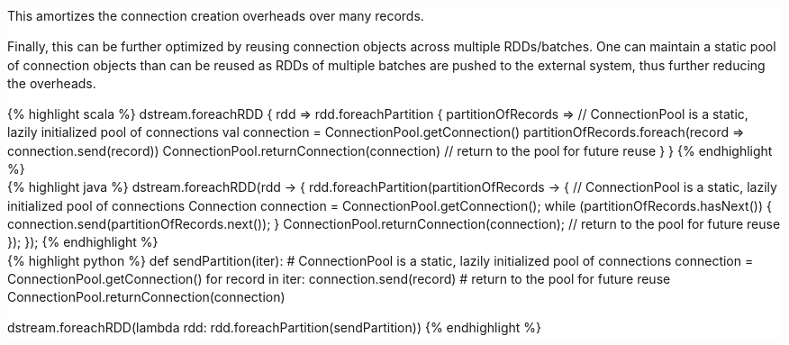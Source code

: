   This amortizes the connection creation overheads over many records.

Finally, this can be further optimized by reusing connection objects across multiple RDDs/batches.
One can maintain a static pool of connection objects than can be reused as
RDDs of multiple batches are pushed to the external system, thus further reducing the overheads.

<div class="codetabs">
<div data-lang="scala" markdown="1">
{% highlight scala %}
dstream.foreachRDD { rdd =>
  rdd.foreachPartition { partitionOfRecords =>
    // ConnectionPool is a static, lazily initialized pool of connections
    val connection = ConnectionPool.getConnection()
    partitionOfRecords.foreach(record => connection.send(record))
    ConnectionPool.returnConnection(connection)  // return to the pool for future reuse
  }
}
{% endhighlight %}
</div>

<div data-lang="java" markdown="1">
{% highlight java %}
dstream.foreachRDD(rdd -> {
  rdd.foreachPartition(partitionOfRecords -> {
    // ConnectionPool is a static, lazily initialized pool of connections
    Connection connection = ConnectionPool.getConnection();
    while (partitionOfRecords.hasNext()) {
      connection.send(partitionOfRecords.next());
    }
    ConnectionPool.returnConnection(connection); // return to the pool for future reuse
  });
});
{% endhighlight %}
</div>
<div data-lang="python" markdown="1">
{% highlight python %}
def sendPartition(iter):
    # ConnectionPool is a static, lazily initialized pool of connections
    connection = ConnectionPool.getConnection()
    for record in iter:
        connection.send(record)
    # return to the pool for future reuse
    ConnectionPool.returnConnection(connection)

dstream.foreachRDD(lambda rdd: rdd.foreachPartition(sendPartition))
{% endhighlight %}
</div>
</div>
